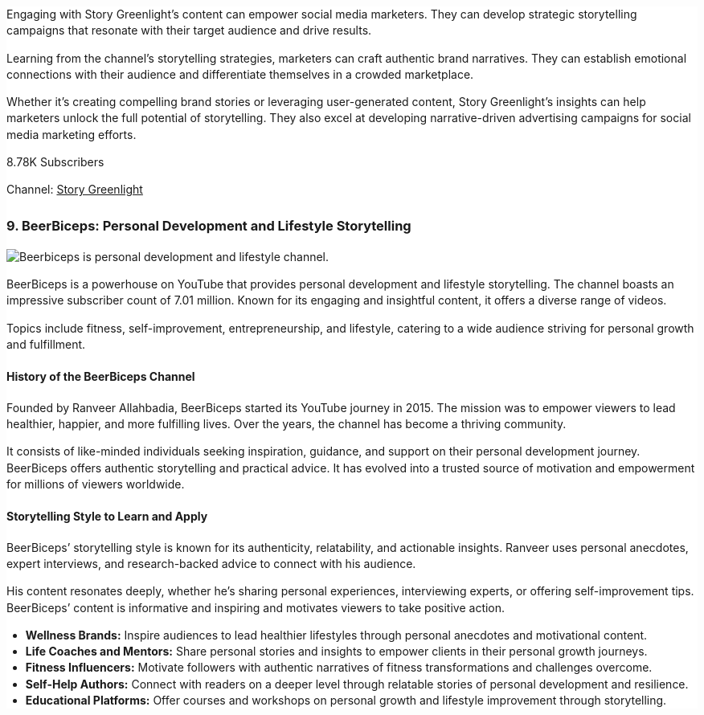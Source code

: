 Engaging with Story Greenlight’s content can empower social media marketers. They can develop strategic storytelling campaigns that resonate with their target audience and drive results. 

Learning from the channel’s storytelling strategies, marketers can craft authentic brand narratives. They can establish emotional connections with their audience and differentiate themselves in a crowded marketplace. 

Whether it’s creating compelling brand stories or leveraging user-generated content, Story Greenlight’s insights can help marketers unlock the full potential of storytelling. They also excel at developing narrative-driven advertising campaigns for social media marketing efforts.

8.78K Subscribers

Channel: [Story Greenlight](https://www.youtube.com/c/StoryGreenlight)

### 9\. BeerBiceps: Personal Development and Lifestyle Storytelling

![Beerbiceps is personal development and lifestyle channel.](https://www.digitalvidya.com/blog/wp-content/uploads/2024/07/BeerBiceps-980x551.webp)

BeerBiceps is a powerhouse on YouTube that provides personal development and lifestyle storytelling. The channel boasts an impressive subscriber count of 7.01 million. Known for its engaging and insightful content, it offers a diverse range of videos. 

Topics include fitness, self-improvement, entrepreneurship, and lifestyle, catering to a wide audience striving for personal growth and fulfillment.

#### History of the BeerBiceps Channel

Founded by Ranveer Allahbadia, BeerBiceps started its YouTube journey in 2015. The mission was to empower viewers to lead healthier, happier, and more fulfilling lives. Over the years, the channel has become a thriving community. 

It consists of like-minded individuals seeking inspiration, guidance, and support on their personal development journey. BeerBiceps offers authentic storytelling and practical advice. It has evolved into a trusted source of motivation and empowerment for millions of viewers worldwide.

#### Storytelling Style to Learn and Apply

BeerBiceps’ storytelling style is known for its authenticity, relatability, and actionable insights. Ranveer uses personal anecdotes, expert interviews, and research-backed advice to connect with his audience. 

His content resonates deeply, whether he’s sharing personal experiences, interviewing experts, or offering self-improvement tips. BeerBiceps’ content is informative and inspiring and motivates viewers to take positive action.

- **Wellness Brands:** Inspire audiences to lead healthier lifestyles through personal anecdotes and motivational content.
- **Life Coaches and Mentors:** Share personal stories and insights to empower clients in their personal growth journeys.
- **Fitness Influencers:** Motivate followers with authentic narratives of fitness transformations and challenges overcome.
- **Self-Help Authors:** Connect with readers on a deeper level through relatable stories of personal development and resilience.
- **Educational Platforms:** Offer courses and workshops on personal growth and lifestyle improvement through storytelling.
